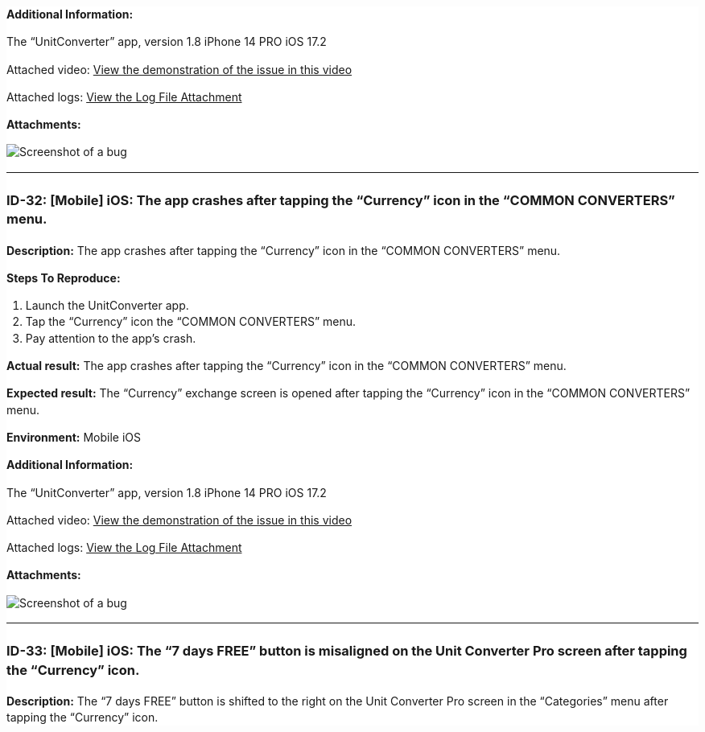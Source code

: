 **Additional Information:** 

The “UnitConverter” app, version 1.8
iPhone 14 PRO iOS 17.2

Attached video: [View the demonstration of the issue in this video](https://www.dropbox.com/scl/fi/c0rlhb27lhmq6kziarwxz/hw6_bug_1.MP4?rlkey=gqnfyetywew5fxi18pbkwz9wb&dl=0)

Attached logs: [View the Log File Attachment](https://www.dropbox.com/scl/fi/o9o7md7zv4kzrqerrp04h/unitconverter_crash_settings_log.txt?rlkey=938ieeoei5c0hn9b08zxxw1b9&dl=0) 

**Attachments:** 

<img src="https://dl.dropboxusercontent.com/scl/fi/mdfa5v2l6glnd9di5by06/hw6_bug_1.jpg?rlkey=is8b0fwp4bfxuw6rlezn4tvwk&dl=0" alt="Screenshot of a bug" width="25%" height="25%">

---
### ID-32: [Mobile] iOS: The app crashes after tapping the “Currency” icon in the “COMMON CONVERTERS” menu.

**Description:** The app crashes after tapping the “Currency” icon in the “COMMON CONVERTERS” menu.

**Steps To Reproduce:** 
1. Launch the UnitConverter app.
2. Tap the “Currency” icon the “COMMON CONVERTERS” menu.
3. Pay attention to the app’s crash.

**Actual result:** The app crashes after tapping the “Currency” icon in the “COMMON CONVERTERS” menu.

**Expected result:** The “Currency” exchange screen is opened after tapping the “Currency” icon in the “COMMON CONVERTERS” menu.

**Environment:** Mobile iOS

**Additional Information:** 

The “UnitConverter” app, version 1.8
iPhone 14 PRO iOS 17.2

Attached video: [View the demonstration of the issue in this video](https://www.dropbox.com/scl/fi/j8nota6atl50dop45wi53/hw6_bug_2.MP4?rlkey=d51y0ixaw6vu3l0rxmz57q7zo&dl=0)

Attached logs: [View the Log File Attachment](https://www.dropbox.com/scl/fi/ukr6bs26ehck9aayzqmsi/unitconverter_crash_currency_log.txt?rlkey=s3vly2xmymcdfbtwra6srflha&dl=0)

**Attachments:** 

<img src="https://dl.dropboxusercontent.com/scl/fi/wxpipkrog65rby3qn8irl/hw6_bug_2.jpg?rlkey=idjk86r7tv063apyrobf08qvo&dl=0" alt="Screenshot of a bug" width="25%" height="25%">

---
### ID-33: [Mobile] iOS: The “7 days FREE” button is misaligned on the Unit Converter Pro screen after tapping the “Currency” icon.

**Description:** The “7 days FREE” button is shifted to the right on the Unit Converter Pro screen in the “Categories” menu after tapping the “Currency” icon.
